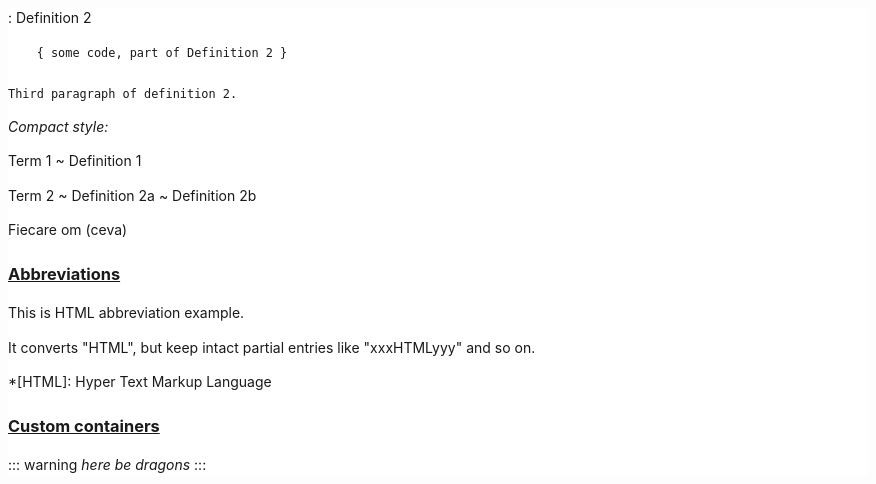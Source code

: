 :   Definition 2

        { some code, part of Definition 2 }

    Third paragraph of definition 2.

_Compact style:_

Term 1
  ~ Definition 1

Term 2
  ~ Definition 2a
  ~ Definition 2b


Fiecare om (ceva)

### [Abbreviations](https://github.com/markdown-it/markdown-it-abbr)

This is HTML abbreviation example.

It converts "HTML", but keep intact partial entries like "xxxHTMLyyy" and so on.

*[HTML]: Hyper Text Markup Language

### [Custom containers](https://github.com/markdown-it/markdown-it-container)

::: warning
*here be dragons*
:::


[id]: https://octodex.github.com/images/dojocat.jpg  "The Dojocat"
[^first]: Footnote **can have markup**
[^second]: Footnote text.